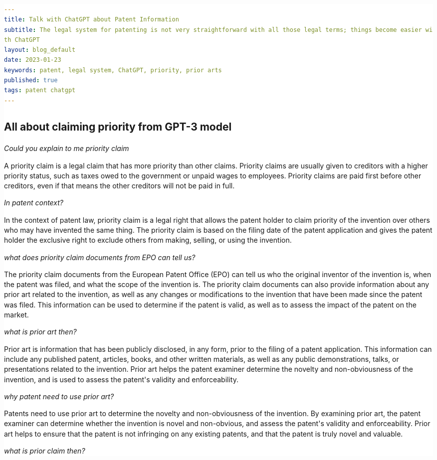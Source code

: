 ```yaml
---
title: Talk with ChatGPT about Patent Information
subtitle: The legal system for patenting is not very straightforward with all those legal terms; things become easier with ChatGPT
layout: blog_default
date: 2023-01-23
keywords: patent, legal system, ChatGPT, priority, prior arts 
published: true
tags: patent chatgpt 
---
```



## All about claiming priority from GPT-3 model

_Could you explain to me priority claim_

A priority claim is a legal claim that has more priority than other claims. Priority claims are usually given to creditors with a higher priority status, such as taxes owed to the government or unpaid wages to employees. Priority claims are paid first before other creditors, even if that means the other creditors will not be paid in full.

_In patent context?_

In the context of patent law, priority claim is a legal right that allows the patent holder to claim priority of the invention over others who may have invented the same thing. The priority claim is based on the filing date of the patent application and gives the patent holder the exclusive right to exclude others from making, selling, or using the invention.

_what does priority claim documents from EPO can tell us?_

The priority claim documents from the European Patent Office (EPO) can tell us who the original inventor of the invention is, when the patent was filed, and what the scope of the invention is. The priority claim documents can also provide information about any prior art related to the invention, as well as any changes or modifications to the invention that have been made since the patent was filed. This information can be used to determine if the patent is valid, as well as to assess the impact of the patent on the market.

_what is prior art then?_

Prior art is information that has been publicly disclosed, in any form, prior to the filing of a patent application. This information can include any published patent, articles, books, and other written materials, as well as any public demonstrations, talks, or presentations related to the invention. Prior art helps the patent examiner determine the novelty and non-obviousness of the invention, and is used to assess the patent's validity and enforceability.

_why patent need to use prior art?_

Patents need to use prior art to determine the novelty and non-obviousness of the invention. By examining prior art, the patent examiner can determine whether the invention is novel and non-obvious, and assess the patent's validity and enforceability. Prior art helps to ensure that the patent is not infringing on any existing patents, and that the patent is truly novel and valuable.

_what is prior claim then?_
